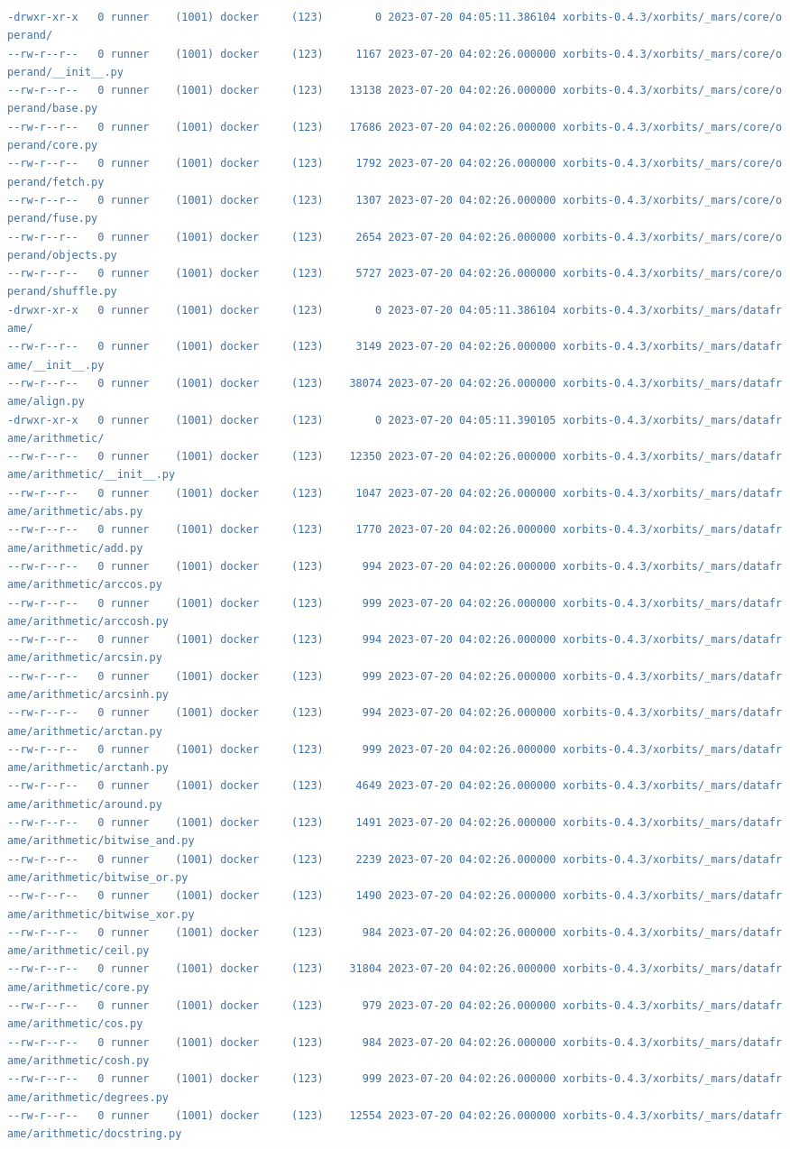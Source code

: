 ```diff
-drwxr-xr-x   0 runner    (1001) docker     (123)        0 2023-07-20 04:05:11.386104 xorbits-0.4.3/xorbits/_mars/core/operand/
--rw-r--r--   0 runner    (1001) docker     (123)     1167 2023-07-20 04:02:26.000000 xorbits-0.4.3/xorbits/_mars/core/operand/__init__.py
--rw-r--r--   0 runner    (1001) docker     (123)    13138 2023-07-20 04:02:26.000000 xorbits-0.4.3/xorbits/_mars/core/operand/base.py
--rw-r--r--   0 runner    (1001) docker     (123)    17686 2023-07-20 04:02:26.000000 xorbits-0.4.3/xorbits/_mars/core/operand/core.py
--rw-r--r--   0 runner    (1001) docker     (123)     1792 2023-07-20 04:02:26.000000 xorbits-0.4.3/xorbits/_mars/core/operand/fetch.py
--rw-r--r--   0 runner    (1001) docker     (123)     1307 2023-07-20 04:02:26.000000 xorbits-0.4.3/xorbits/_mars/core/operand/fuse.py
--rw-r--r--   0 runner    (1001) docker     (123)     2654 2023-07-20 04:02:26.000000 xorbits-0.4.3/xorbits/_mars/core/operand/objects.py
--rw-r--r--   0 runner    (1001) docker     (123)     5727 2023-07-20 04:02:26.000000 xorbits-0.4.3/xorbits/_mars/core/operand/shuffle.py
-drwxr-xr-x   0 runner    (1001) docker     (123)        0 2023-07-20 04:05:11.386104 xorbits-0.4.3/xorbits/_mars/dataframe/
--rw-r--r--   0 runner    (1001) docker     (123)     3149 2023-07-20 04:02:26.000000 xorbits-0.4.3/xorbits/_mars/dataframe/__init__.py
--rw-r--r--   0 runner    (1001) docker     (123)    38074 2023-07-20 04:02:26.000000 xorbits-0.4.3/xorbits/_mars/dataframe/align.py
-drwxr-xr-x   0 runner    (1001) docker     (123)        0 2023-07-20 04:05:11.390105 xorbits-0.4.3/xorbits/_mars/dataframe/arithmetic/
--rw-r--r--   0 runner    (1001) docker     (123)    12350 2023-07-20 04:02:26.000000 xorbits-0.4.3/xorbits/_mars/dataframe/arithmetic/__init__.py
--rw-r--r--   0 runner    (1001) docker     (123)     1047 2023-07-20 04:02:26.000000 xorbits-0.4.3/xorbits/_mars/dataframe/arithmetic/abs.py
--rw-r--r--   0 runner    (1001) docker     (123)     1770 2023-07-20 04:02:26.000000 xorbits-0.4.3/xorbits/_mars/dataframe/arithmetic/add.py
--rw-r--r--   0 runner    (1001) docker     (123)      994 2023-07-20 04:02:26.000000 xorbits-0.4.3/xorbits/_mars/dataframe/arithmetic/arccos.py
--rw-r--r--   0 runner    (1001) docker     (123)      999 2023-07-20 04:02:26.000000 xorbits-0.4.3/xorbits/_mars/dataframe/arithmetic/arccosh.py
--rw-r--r--   0 runner    (1001) docker     (123)      994 2023-07-20 04:02:26.000000 xorbits-0.4.3/xorbits/_mars/dataframe/arithmetic/arcsin.py
--rw-r--r--   0 runner    (1001) docker     (123)      999 2023-07-20 04:02:26.000000 xorbits-0.4.3/xorbits/_mars/dataframe/arithmetic/arcsinh.py
--rw-r--r--   0 runner    (1001) docker     (123)      994 2023-07-20 04:02:26.000000 xorbits-0.4.3/xorbits/_mars/dataframe/arithmetic/arctan.py
--rw-r--r--   0 runner    (1001) docker     (123)      999 2023-07-20 04:02:26.000000 xorbits-0.4.3/xorbits/_mars/dataframe/arithmetic/arctanh.py
--rw-r--r--   0 runner    (1001) docker     (123)     4649 2023-07-20 04:02:26.000000 xorbits-0.4.3/xorbits/_mars/dataframe/arithmetic/around.py
--rw-r--r--   0 runner    (1001) docker     (123)     1491 2023-07-20 04:02:26.000000 xorbits-0.4.3/xorbits/_mars/dataframe/arithmetic/bitwise_and.py
--rw-r--r--   0 runner    (1001) docker     (123)     2239 2023-07-20 04:02:26.000000 xorbits-0.4.3/xorbits/_mars/dataframe/arithmetic/bitwise_or.py
--rw-r--r--   0 runner    (1001) docker     (123)     1490 2023-07-20 04:02:26.000000 xorbits-0.4.3/xorbits/_mars/dataframe/arithmetic/bitwise_xor.py
--rw-r--r--   0 runner    (1001) docker     (123)      984 2023-07-20 04:02:26.000000 xorbits-0.4.3/xorbits/_mars/dataframe/arithmetic/ceil.py
--rw-r--r--   0 runner    (1001) docker     (123)    31804 2023-07-20 04:02:26.000000 xorbits-0.4.3/xorbits/_mars/dataframe/arithmetic/core.py
--rw-r--r--   0 runner    (1001) docker     (123)      979 2023-07-20 04:02:26.000000 xorbits-0.4.3/xorbits/_mars/dataframe/arithmetic/cos.py
--rw-r--r--   0 runner    (1001) docker     (123)      984 2023-07-20 04:02:26.000000 xorbits-0.4.3/xorbits/_mars/dataframe/arithmetic/cosh.py
--rw-r--r--   0 runner    (1001) docker     (123)      999 2023-07-20 04:02:26.000000 xorbits-0.4.3/xorbits/_mars/dataframe/arithmetic/degrees.py
--rw-r--r--   0 runner    (1001) docker     (123)    12554 2023-07-20 04:02:26.000000 xorbits-0.4.3/xorbits/_mars/dataframe/arithmetic/docstring.py
```